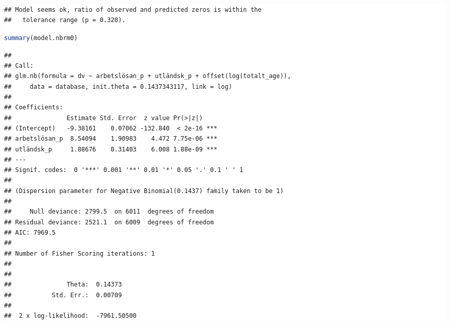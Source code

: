     ## Model seems ok, ratio of observed and predicted zeros is within the
    ##   tolerance range (p = 0.320).

``` r
summary(model.nbrm0)
```

    ## 
    ## Call:
    ## glm.nb(formula = dv ~ arbetslösan_p + utländsk_p + offset(log(totalt_age)), 
    ##     data = database, init.theta = 0.1437343117, link = log)
    ## 
    ## Coefficients:
    ##               Estimate Std. Error  z value Pr(>|z|)    
    ## (Intercept)   -9.38161    0.07062 -132.840  < 2e-16 ***
    ## arbetslösan_p  8.54094    1.90983    4.472 7.75e-06 ***
    ## utländsk_p     1.88676    0.31403    6.008 1.88e-09 ***
    ## ---
    ## Signif. codes:  0 '***' 0.001 '**' 0.01 '*' 0.05 '.' 0.1 ' ' 1
    ## 
    ## (Dispersion parameter for Negative Binomial(0.1437) family taken to be 1)
    ## 
    ##     Null deviance: 2799.5  on 6011  degrees of freedom
    ## Residual deviance: 2521.1  on 6009  degrees of freedom
    ## AIC: 7969.5
    ## 
    ## Number of Fisher Scoring iterations: 1
    ## 
    ## 
    ##               Theta:  0.14373 
    ##           Std. Err.:  0.00709 
    ## 
    ##  2 x log-likelihood:  -7961.50500
